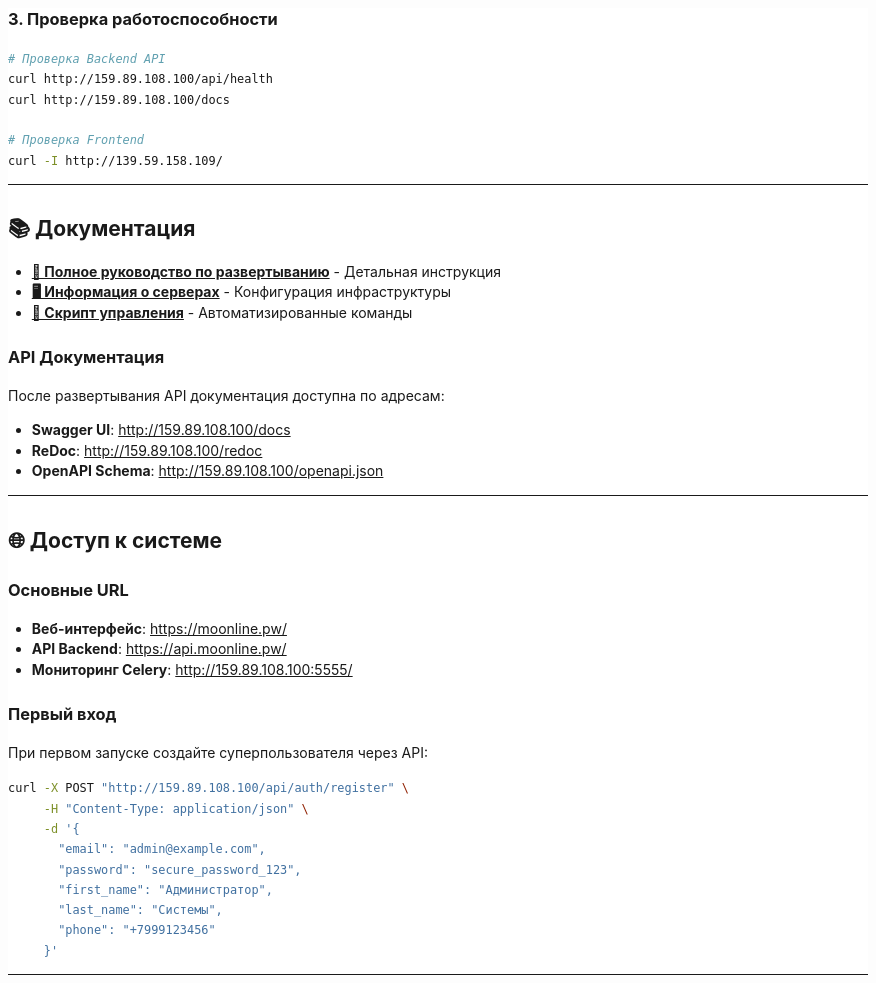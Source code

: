 ### 3. Проверка работоспособности

```bash
# Проверка Backend API
curl http://159.89.108.100/api/health
curl http://159.89.108.100/docs

# Проверка Frontend
curl -I http://139.59.158.109/
```

---

## 📚 Документация

- **[📖 Полное руководство по развертыванию](DEPLOYMENT_GUIDE_COMPLETE.md)** - Детальная инструкция
- **[🖥️ Информация о серверах](SERVERS_INFO_NEW.md)** - Конфигурация инфраструктуры
- **[🔧 Скрипт управления](manage.sh)** - Автоматизированные команды

### API Документация

После развертывания API документация доступна по адресам:
- **Swagger UI**: http://159.89.108.100/docs
- **ReDoc**: http://159.89.108.100/redoc
- **OpenAPI Schema**: http://159.89.108.100/openapi.json

---

## 🌐 Доступ к системе

### Основные URL
- **Веб-интерфейс**: https://moonline.pw/
- **API Backend**: https://api.moonline.pw/
- **Мониторинг Celery**: http://159.89.108.100:5555/

### Первый вход
При первом запуске создайте суперпользователя через API:

```bash
curl -X POST "http://159.89.108.100/api/auth/register" \
     -H "Content-Type: application/json" \
     -d '{
       "email": "admin@example.com",
       "password": "secure_password_123",
       "first_name": "Администратор",
       "last_name": "Системы",
       "phone": "+7999123456"
     }'
```

---
